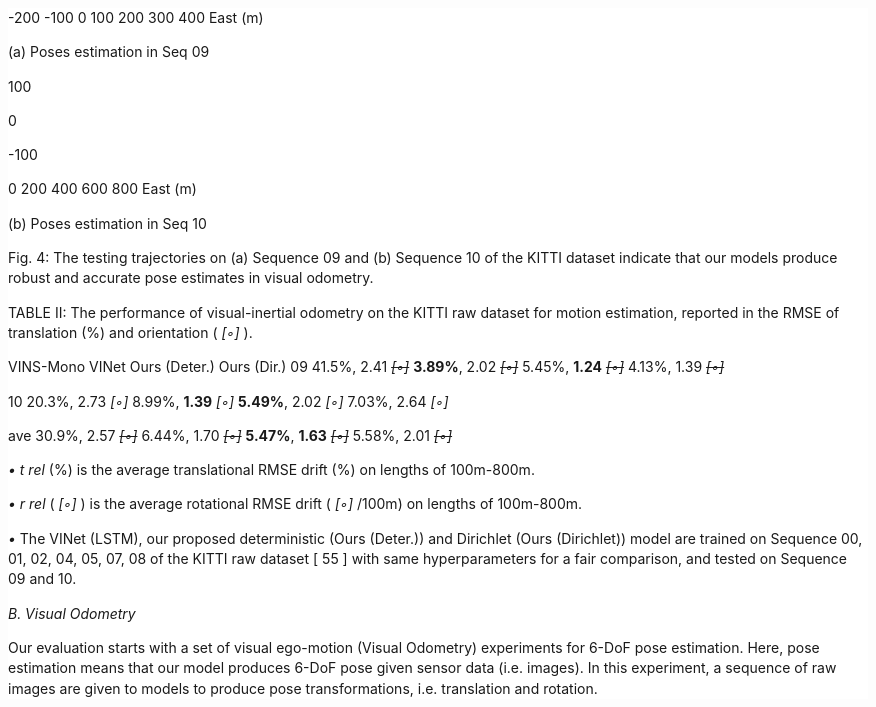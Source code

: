 

-200 -100 0 100 200 300 400
East (m)


(a) Poses estimation in Seq 09



100


0


-100

0 200 400 600 800
East (m)


(b) Poses estimation in Seq 10



Fig. 4: The testing trajectories on (a) Sequence 09 and (b) Sequence 10 of the KITTI dataset indicate that our models produce
robust and accurate pose estimates in visual odometry.



TABLE II: The performance of visual-inertial odometry on
the KITTI raw dataset for motion estimation, reported in the
RMSE of translation (%) and orientation ( _[◦]_ ).


VINS-Mono VINet Ours (Deter.) Ours (Dir.)
09 41.5%, 2.41 ~~_[◦]_~~ **3.89%**, 2.02 ~~_[◦]_~~ 5.45%, **1.24** ~~_[◦]_~~ 4.13%, 1.39 ~~_[◦]_~~

10 20.3%, 2.73 _[◦]_ 8.99%, **1.39** _[◦]_ **5.49%**, 2.02 _[◦]_ 7.03%, 2.64 _[◦]_

ave 30.9%, 2.57 ~~_[◦]_~~ 6.44%, 1.70 ~~_[◦]_~~ **5.47%**, **1.63** ~~_[◦]_~~ 5.58%, 2.01 ~~_[◦]_~~

_•_ _t_ _rel_ (%) is the average translational RMSE drift (%) on lengths of
100m-800m.

_•_ _r_ _rel_ ( _[◦]_ ) is the average rotational RMSE drift ( _[◦]_ /100m) on lengths of
100m-800m.

_•_ The VINet (LSTM), our proposed deterministic (Ours (Deter.)) and
Dirichlet (Ours (Dirichlet)) model are trained on Sequence 00, 01, 02,
04, 05, 07, 08 of the KITTI raw dataset [ 55 ] with same hyperparameters
for a fair comparison, and tested on Sequence 09 and 10.


_B. Visual Odometry_


Our evaluation starts with a set of visual ego-motion (Visual
Odometry) experiments for 6-DoF pose estimation. Here, pose
estimation means that our model produces 6-DoF pose given
sensor data (i.e. images). In this experiment, a sequence of raw
images are given to models to produce pose transformations,
i.e. translation and rotation.
